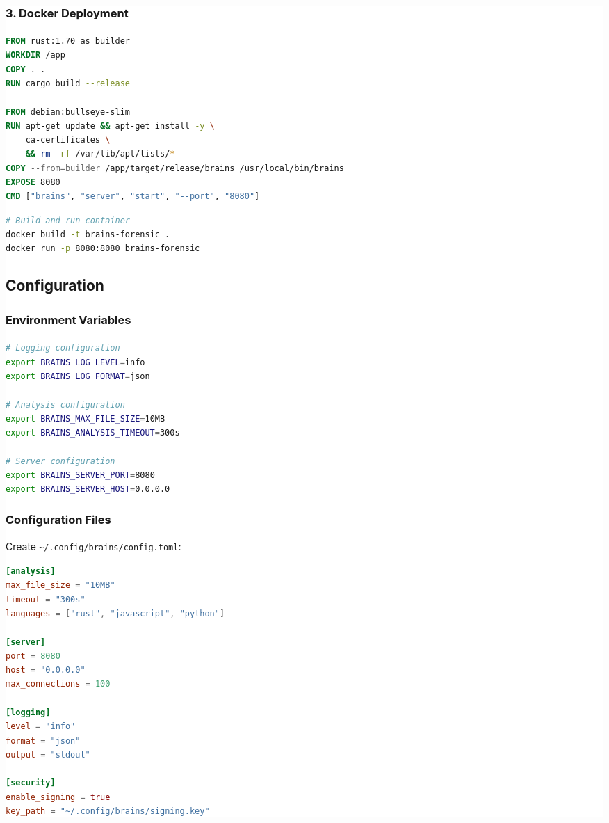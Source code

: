 ### 3. Docker Deployment

```dockerfile
FROM rust:1.70 as builder
WORKDIR /app
COPY . .
RUN cargo build --release

FROM debian:bullseye-slim
RUN apt-get update && apt-get install -y \
    ca-certificates \
    && rm -rf /var/lib/apt/lists/*
COPY --from=builder /app/target/release/brains /usr/local/bin/brains
EXPOSE 8080
CMD ["brains", "server", "start", "--port", "8080"]
```

```bash
# Build and run container
docker build -t brains-forensic .
docker run -p 8080:8080 brains-forensic
```

## Configuration

### Environment Variables

```bash
# Logging configuration
export BRAINS_LOG_LEVEL=info
export BRAINS_LOG_FORMAT=json

# Analysis configuration
export BRAINS_MAX_FILE_SIZE=10MB
export BRAINS_ANALYSIS_TIMEOUT=300s

# Server configuration
export BRAINS_SERVER_PORT=8080
export BRAINS_SERVER_HOST=0.0.0.0
```

### Configuration Files

Create `~/.config/brains/config.toml`:

```toml
[analysis]
max_file_size = "10MB"
timeout = "300s"
languages = ["rust", "javascript", "python"]

[server]
port = 8080
host = "0.0.0.0"
max_connections = 100

[logging]
level = "info"
format = "json"
output = "stdout"

[security]
enable_signing = true
key_path = "~/.config/brains/signing.key"
```
